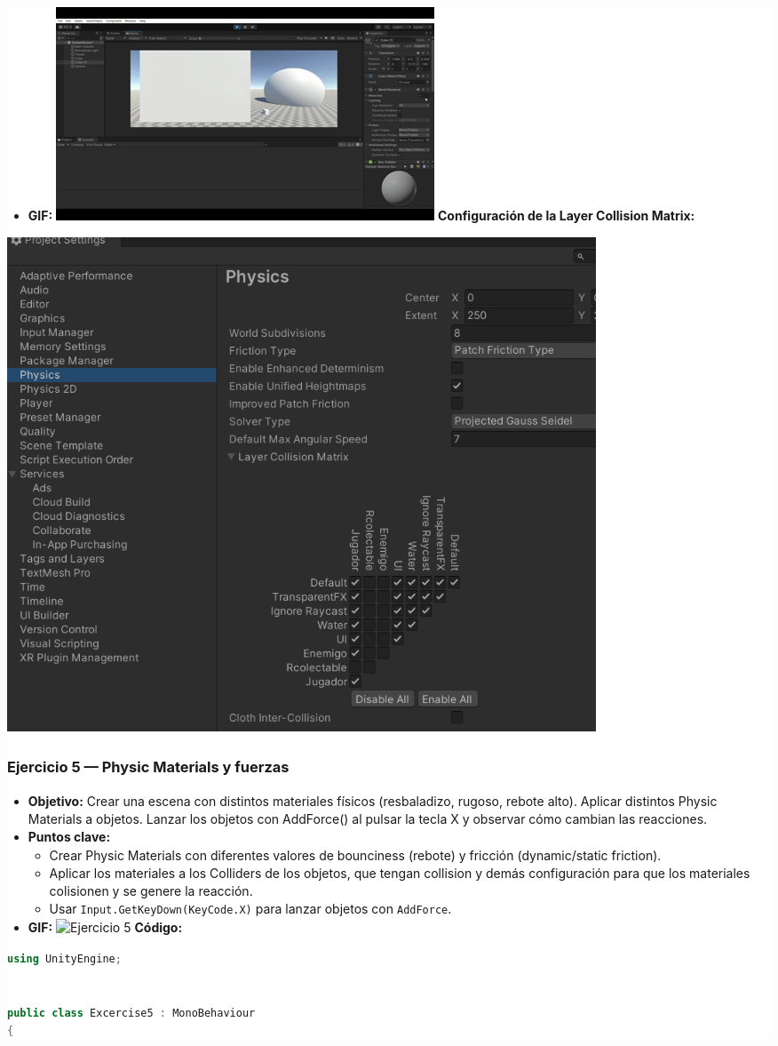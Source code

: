 - **GIF:** ![Ejercicio 4](./EJ_4.gif)
**Configuración de la Layer Collision Matrix:**

![Configuración Layer Collision Matrix](./EJ_4_config.png)

### Ejercicio 5 — Physic Materials y fuerzas
- **Objetivo:** Crear una escena con distintos materiales físicos (resbaladizo, rugoso, rebote alto). Aplicar distintos Physic Materials a objetos. Lanzar los objetos con AddForce() al pulsar la tecla X y observar cómo cambian las reacciones.
- **Puntos clave:**
  - Crear Physic Materials con diferentes valores de bounciness (rebote) y fricción (dynamic/static friction).
  - Aplicar los materiales a los Colliders de los objetos, que tengan collision y demás configuración para que los materiales colisionen y se genere la reacción.
  - Usar `Input.GetKeyDown(KeyCode.X)` para lanzar objetos con `AddForce`.
- **GIF:** ![Ejercicio 5](./EJ_5.gif)
**Código:**
```csharp
using UnityEngine;


public class Excercise5 : MonoBehaviour
{
```